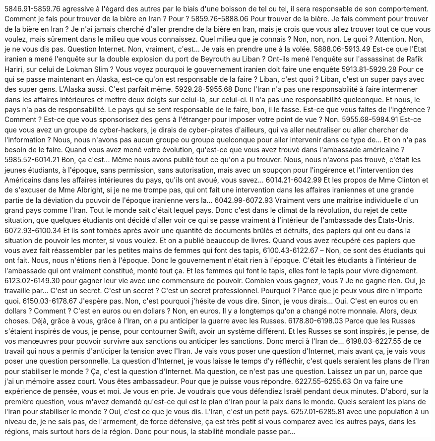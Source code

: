 5846.91-5859.76   agressive à l'égard des autres par le biais d'une boisson de tel ou tel, il sera responsable de son comportement. Comment je fais pour trouver de la bière en Iran ? Pour ?
5859.76-5888.06   Pour trouver de la bière. Je fais comment pour trouver de la bière en Iran ? Je n'ai jamais cherché d'aller prendre de la bière en Iran, mais je crois que vous allez trouver tout ce que vous voulez, mais sûrement dans le milieu que vous connaissez. Quel milieu que je connais ? Non, non, non. Le quoi ? Attention. Non, je ne vous dis pas. Question Internet. Non, vraiment, c'est... Je vais en prendre une à la volée.
5888.06-5913.49   Est-ce que l'État iranien a mené l'enquête sur la double explosion du port de Beyrouth au Liban ? Ont-ils mené l'enquête sur l'assassinat de Rafik Hariri, sur celui de Lokman Slim ? Vous voyez pourquoi le gouvernement iranien doit faire une enquête
5913.81-5929.28   Pour ce qui se passe maintenant en Alaska, est-ce qu'on est responsable de la faire ? Liban, c'est quoi ? Liban, c'est un super pays avec des super gens. L'Alaska aussi. C'est parfait même.
5929.28-5955.68   Donc l'Iran n'a pas une responsabilité à faire intermener dans les affaires intérieures et mettre deux doigts sur celui-là, sur celui-ci. Il n'a pas une responsabilité quelconque. Et nous, le pays n'a pas de responsabilité. Le pays qui se sent responsable de le faire, bon, il le fasse. Est-ce que vous faites de l'ingérence ? Comment ? Est-ce que vous sponsorisez des gens à l'étranger pour imposer votre point de vue ? Non.
5955.68-5984.91   Est-ce que vous avez un groupe de cyber-hackers, je dirais de cyber-pirates d'ailleurs, qui va aller neutraliser ou aller chercher de l'information ? Nous, nous n'avons pas aucun groupe ou groupe quelconque pour aller intervenir dans ce type de... Et on n'a pas besoin de le faire. Quand vous avez mené votre évolution, qu'est-ce que vous avez trouvé dans l'ambassade américaine ?
5985.52-6014.21   Bon, ça c'est... Même nous avons publié tout ce qu'on a pu trouver. Nous, nous n'avons pas trouvé, c'était les jeunes étudiants, à l'époque, sans permission, sans autorisation, mais avec un soupçon pour l'ingérence et l'intervention des Américains dans les affaires intérieures du pays, qu'ils ont avoué, vous savez...
6014.21-6042.99   Et les propos de Mme Clinton et de s'excuser de Mme Albright, si je ne me trompe pas, qui ont fait une intervention dans les affaires iraniennes et une grande partie de la déviation du pouvoir de l'époque iranienne vers la...
6042.99-6072.93   Vraiment vers une maîtrise individuelle d'un grand pays comme l'Iran. Tout le monde sait c'était lequel pays. Donc c'est dans le climat de la révolution, du rejet de cette situation, que quelques étudiants ont décidé d'aller voir ce qui se passe vraiment à l'intérieur de l'ambassade des États-Unis.
6072.93-6100.34   Et ils sont tombés après avoir une quantité de documents brûlés et détruits, des papiers qui ont eu dans la situation de pouvoir les monter, si vous voulez. Et on a publié beaucoup de livres. Quand vous avez récupéré ces papiers que vous avez fait réassembler par les petites mains de femmes qui font des tapis,
6100.43-6122.67   – Non, ce sont des étudiants qui ont fait. Nous, nous n'étions rien à l'époque. Donc le gouvernement n'était rien à l'époque. C'était les étudiants à l'intérieur de l'ambassade qui ont vraiment constitué, monté tout ça. Et les femmes qui font le tapis, elles font le tapis pour vivre dignement.
6123.02-6149.30   pour gagner leur vie avec une commensure de pouvoir. Combien vous gagnez, vous ? Je ne gagne rien. Oui, je travaille par... C'est un secret. C'est un secret ? C'est un secret professionnel. Pourquoi ? Parce que je peux vous dire n'importe quoi.
6150.03-6178.67   J'espère pas. Non, c'est pourquoi j'hésite de vous dire. Sinon, je vous dirais... Oui. C'est en euros ou en dollars ? Comment ? C'est en euros ou en dollars ? Non, en euros. Il y a longtemps qu'on a changé notre monnaie. Alors, deux choses. Déjà, grâce à vous, grâce à l'Iran, on a pu anticiper la guerre avec les Russes.
6178.80-6198.03   Parce que les Russes s'étaient inspirés de vous, je pense, pour contourner Swift, avoir un système différent. Et les Russes se sont inspirés, je pense, de vos manœuvres pour pouvoir survivre aux sanctions ou anticiper les sanctions. Donc merci à l'Iran de...
6198.03-6227.55   de ce travail qui nous a permis d'anticiper la tension avec l'Iran. Je vais vous poser une question d'Internet, mais avant ça, je vais vous poser une question personnelle. La question d'Internet, je vous laisse le temps d'y réfléchir, c'est quels seraient les plans de l'Iran pour stabiliser le monde ? Ça, c'est la question d'Internet. Ma question, ce n'est pas une question. Laissez un par un, parce que j'ai un mémoire assez court. Vous êtes ambassadeur. Pour que je puisse vous répondre.
6227.55-6255.63   On va faire une expérience de pensée, vous et moi. Je vous en prie. Je voudrais que vous défendiez Israël pendant deux minutes. D'abord, sur la première question, vous m'avez demandé qu'est-ce qui est le plan d'Iran pour la paix dans le monde. Quels seraient les plans de l'Iran pour stabiliser le monde ? Oui, c'est ce que je vous dis. L'Iran, c'est un petit pays.
6257.01-6285.81   avec une population à un niveau de, je ne sais pas, de l'armement, de force défensive, ça est très petit si vous comparez avec les autres pays, dans les régions, mais surtout hors de la région. Donc pour nous, la stabilité mondiale passe par...